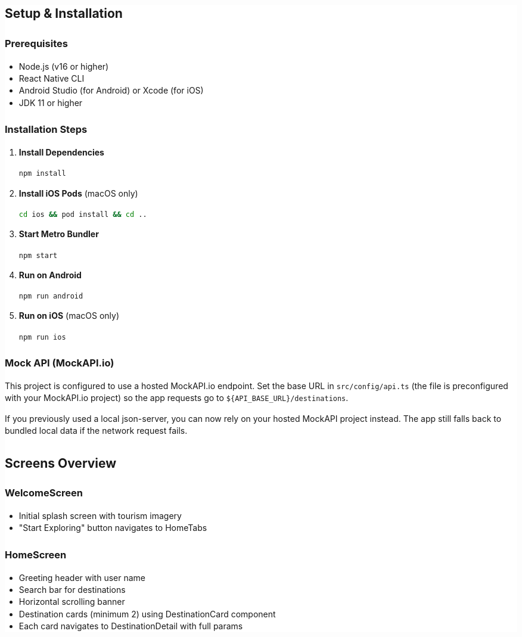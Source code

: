 ## Setup & Installation

### Prerequisites
- Node.js (v16 or higher)
- React Native CLI
- Android Studio (for Android) or Xcode (for iOS)
- JDK 11 or higher

### Installation Steps

1. **Install Dependencies**
   ```bash
   npm install
   ```

2. **Install iOS Pods** (macOS only)
   ```bash
   cd ios && pod install && cd ..
   ```

3. **Start Metro Bundler**
   ```bash
   npm start
   ```

4. **Run on Android**
   ```bash
   npm run android
   ```

5. **Run on iOS** (macOS only)
   ```bash
   npm run ios
   ```

### Mock API (MockAPI.io)

This project is configured to use a hosted MockAPI.io endpoint. Set the
base URL in `src/config/api.ts` (the file is preconfigured with your
MockAPI.io project) so the app requests go to `${API_BASE_URL}/destinations`.

If you previously used a local json-server, you can now rely on your
hosted MockAPI project instead. The app still falls back to bundled local
data if the network request fails.

## Screens Overview

### WelcomeScreen
- Initial splash screen with tourism imagery
- "Start Exploring" button navigates to HomeTabs

### HomeScreen
- Greeting header with user name
- Search bar for destinations
- Horizontal scrolling banner
- Destination cards (minimum 2) using DestinationCard component
- Each card navigates to DestinationDetail with full params
